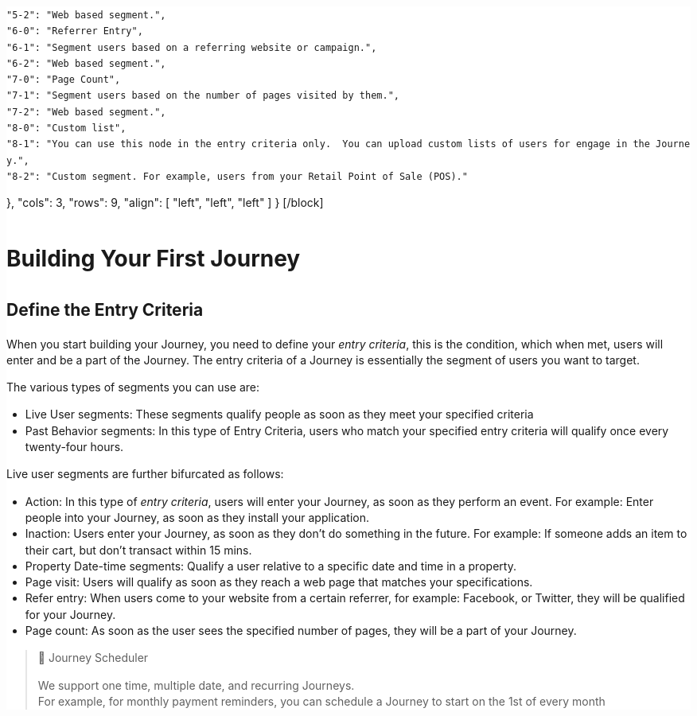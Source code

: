     "5-2": "Web based segment.",
    "6-0": "Referrer Entry",
    "6-1": "Segment users based on a referring website or campaign.",
    "6-2": "Web based segment.",
    "7-0": "Page Count",
    "7-1": "Segment users based on the number of pages visited by them.",
    "7-2": "Web based segment.",
    "8-0": "Custom list",
    "8-1": "You can use this node in the entry criteria only.  You can upload custom lists of users for engage in the Journey.",
    "8-2": "Custom segment. For example, users from your Retail Point of Sale (POS)."
  },
  "cols": 3,
  "rows": 9,
  "align": [
    "left",
    "left",
    "left"
  ]
}
[/block]


# Building Your First Journey

## Define the Entry Criteria

When you start building your Journey, you need to define your _entry criteria_, this is the condition, which when met, users will enter and be a part of the Journey. The entry criteria of a Journey is essentially the segment of users you want to target.

The various types of segments you can use are:

- Live User segments: These segments qualify people as soon as they meet your specified criteria
- Past Behavior segments: In this type of Entry Criteria, users who match your specified entry criteria will qualify once every twenty-four hours.

Live user segments are further bifurcated as follows: 

- Action: In this type of _entry criteria_, users will enter your Journey, as soon as they perform an event. For example: Enter people into your Journey, as soon as they install your application.
- Inaction: Users enter your Journey, as soon as they don’t do something in the future. For example: If someone adds an item to their cart, but don’t transact within 15 mins.
- Property Date-time segments: Qualify a user relative to a specific date and time in a property.
- Page visit: Users will qualify as soon as they reach a web page that matches your specifications.
- Refer entry: When users come to your website from a certain referrer, for example: Facebook, or Twitter, they will be qualified for your Journey.
- Page count: As soon as the user sees the specified number of pages, they will be a part of your Journey.

> 📘 Journey Scheduler
> 
> We support one time, multiple date, and recurring Journeys.  
> For example, for monthly payment reminders, you can schedule a Journey to start on the 1st of every month
